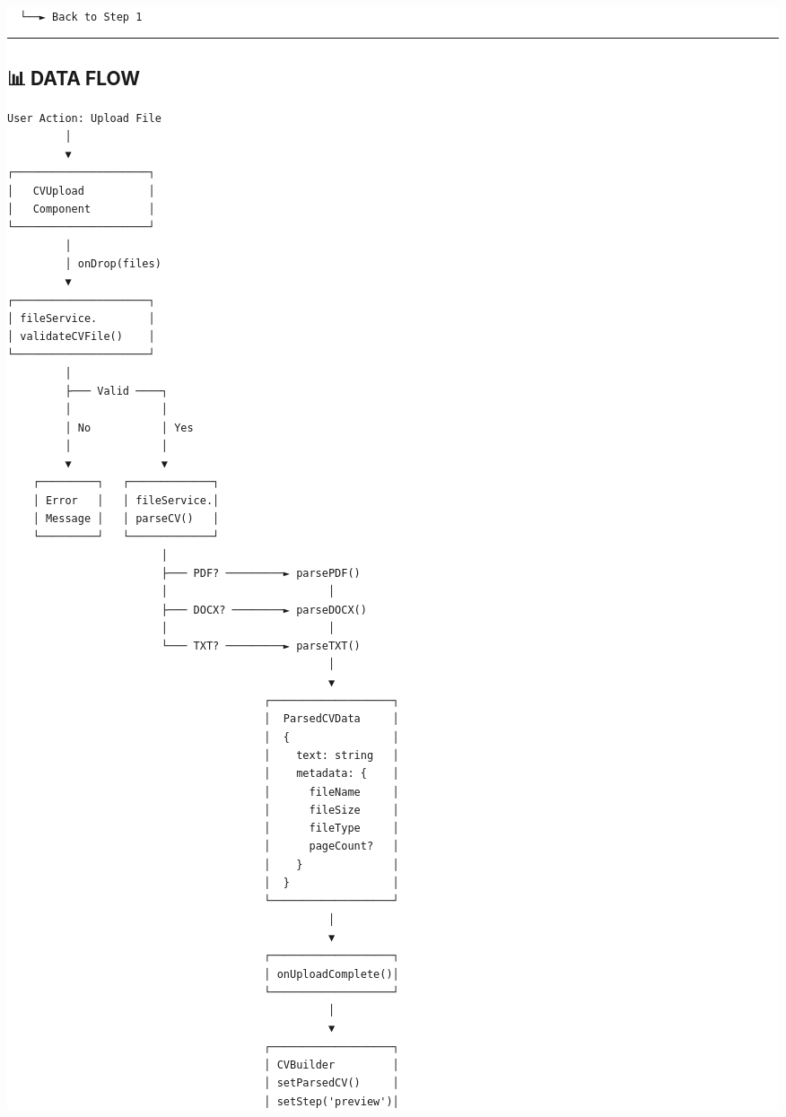 ```
  └──► Back to Step 1
```

---

## 📊 DATA FLOW

```
User Action: Upload File
         │
         ▼
┌─────────────────────┐
│   CVUpload          │
│   Component         │
└─────────────────────┘
         │
         │ onDrop(files)
         ▼
┌─────────────────────┐
│ fileService.        │
│ validateCVFile()    │
└─────────────────────┘
         │
         ├─── Valid ────┐
         │              │
         │ No           │ Yes
         │              │
         ▼              ▼
    ┌─────────┐   ┌─────────────┐
    │ Error   │   │ fileService.│
    │ Message │   │ parseCV()   │
    └─────────┘   └─────────────┘
                        │
                        ├─── PDF? ─────────► parsePDF()
                        │                         │
                        ├─── DOCX? ────────► parseDOCX()
                        │                         │
                        └─── TXT? ─────────► parseTXT()
                                                  │
                                                  ▼
                                        ┌───────────────────┐
                                        │  ParsedCVData     │
                                        │  {                │
                                        │    text: string   │
                                        │    metadata: {    │
                                        │      fileName     │
                                        │      fileSize     │
                                        │      fileType     │
                                        │      pageCount?   │
                                        │    }              │
                                        │  }                │
                                        └───────────────────┘
                                                  │
                                                  ▼
                                        ┌───────────────────┐
                                        │ onUploadComplete()│
                                        └───────────────────┘
                                                  │
                                                  ▼
                                        ┌───────────────────┐
                                        │ CVBuilder         │
                                        │ setParsedCV()     │
                                        │ setStep('preview')│
```